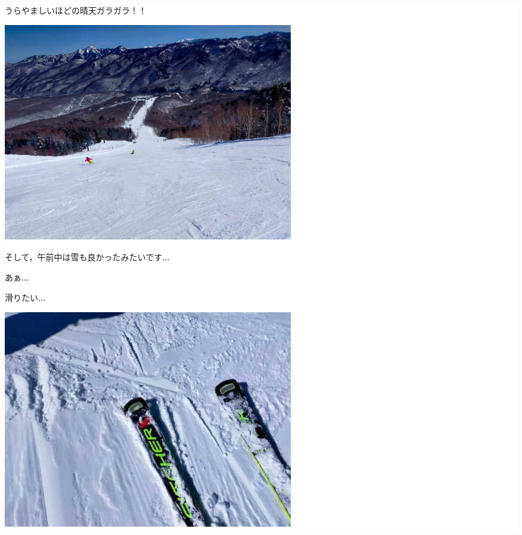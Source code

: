 





うらやましいほどの晴天ガラガラ！！




![f59f20933c756da31773e1dc0f7d8117.jpg](images/f59f20933c756da31773e1dc0f7d8117.jpg)







そして，午前中は雪も良かったみたいです…


あぁ…


滑りたい…




![c65ce1b33889487ba0cb02dfa229a037.jpg](images/c65ce1b33889487ba0cb02dfa229a037.jpg)
